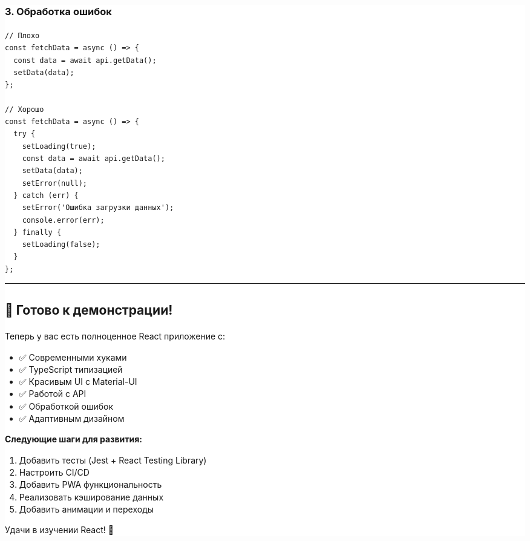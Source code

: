 ### 3. Обработка ошибок
```tsx
// Плохо
const fetchData = async () => {
  const data = await api.getData();
  setData(data);
};

// Хорошо
const fetchData = async () => {
  try {
    setLoading(true);
    const data = await api.getData();
    setData(data);
    setError(null);
  } catch (err) {
    setError('Ошибка загрузки данных');
    console.error(err);
  } finally {
    setLoading(false);
  }
};
```

---

## 🚀 Готово к демонстрации!

Теперь у вас есть полноценное React приложение с:
- ✅ Современными хуками
- ✅ TypeScript типизацией
- ✅ Красивым UI с Material-UI
- ✅ Работой с API
- ✅ Обработкой ошибок
- ✅ Адаптивным дизайном

**Следующие шаги для развития:**
1. Добавить тесты (Jest + React Testing Library)
2. Настроить CI/CD
3. Добавить PWA функциональность
4. Реализовать кэширование данных
5. Добавить анимации и переходы

Удачи в изучении React! 🎉 